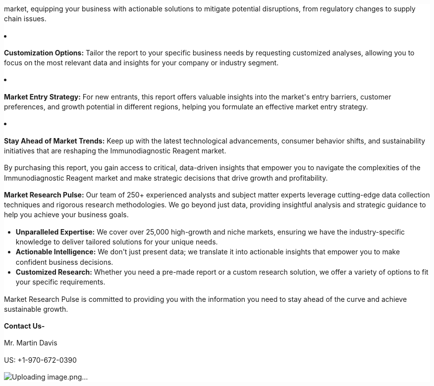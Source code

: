 market, equipping your business with actionable solutions to mitigate potential disruptions, from regulatory changes to supply chain issues.</p></li><li><p><strong>Customization Options:</strong> Tailor the report to your specific business needs by requesting customized analyses, allowing you to focus on the most relevant data and insights for your company or industry segment.</p></li><li><p><strong>Market Entry Strategy:</strong> For new entrants, this report offers valuable insights into the market's entry barriers, customer preferences, and growth potential in different regions, helping you formulate an effective market entry strategy.</p></li><li><p><strong>Stay Ahead of Market Trends:</strong> Keep up with the latest technological advancements, consumer behavior shifts, and sustainability initiatives that are reshaping the Immunodiagnostic Reagent market.</p></li></ol><p>By purchasing this report, you gain access to critical, data-driven insights that empower you to navigate the complexities of the Immunodiagnostic Reagent market and make strategic decisions that drive growth and profitability.</p><p><strong>Market Research Pulse:</strong>&nbsp;Our team of 250+ experienced analysts and subject matter experts leverage cutting-edge data collection techniques and rigorous research methodologies. We go beyond just data, providing insightful analysis and strategic guidance to help you achieve your business goals.</p><ul><li><strong>Unparalleled Expertise:</strong>&nbsp;We cover over 25,000 high-growth and niche markets, ensuring we have the industry-specific knowledge to deliver tailored solutions for your unique needs.</li><li><strong>Actionable Intelligence:</strong>&nbsp;We don't just present data; we translate it into actionable insights that empower you to make confident business decisions.</li><li><strong>Customized Research:</strong>&nbsp;Whether you need a pre-made report or a custom research solution, we offer a variety of options to fit your specific requirements.</li></ul><p>Market Research Pulse is committed to providing you with the information you need to stay ahead of the curve and achieve sustainable growth.</p><p><strong>Contact Us-</strong></p><p>Mr. Martin Davis</p><p>US: +1-970-672-0390</p>
![Uploading image.png…]()
